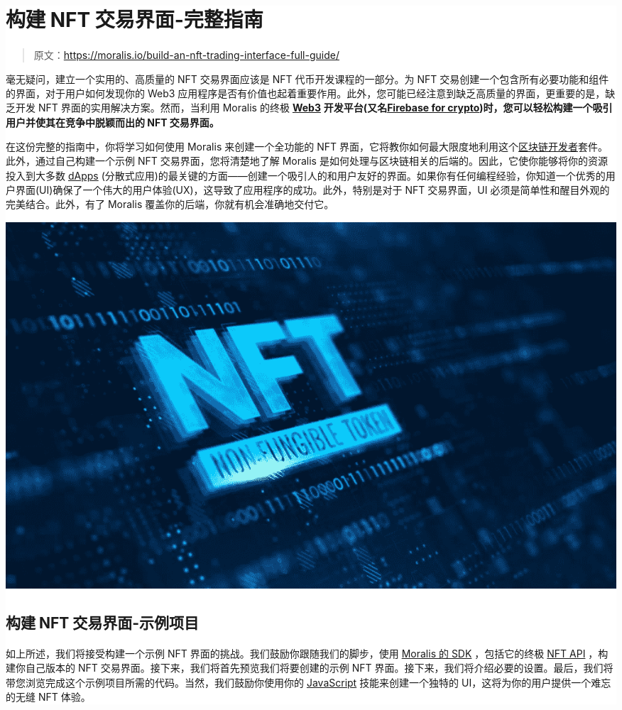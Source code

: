 # 构建 NFT 交易界面-完整指南

> 原文：<https://moralis.io/build-an-nft-trading-interface-full-guide/>

毫无疑问，建立一个实用的、高质量的 NFT 交易界面应该是 NFT 代币开发课程的一部分。为 NFT 交易创建一个包含所有必要功能和组件的界面，对于用户如何发现你的 Web3 应用程序是否有价值也起着重要作用。此外，您可能已经注意到缺乏高质量的界面，更重要的是，缺乏开发 NFT 界面的实用解决方案。然而，当利用 Moralis 的终极 [**Web3**](https://moralis.io/the-ultimate-guide-to-web3-what-is-web3/) **开发平台(又名**[**Firebase for crypto**](https://moralis.io/firebase-for-crypto-the-best-blockchain-firebase-alternative/)**)时，您可以轻松构建一个吸引用户并使其在竞争中脱颖而出的 NFT 交易界面。**

在这份完整的指南中，你将学习如何使用 Moralis 来创建一个全功能的 NFT 界面，它将教你如何最大限度地利用这个[区块链开发者](https://moralis.io/how-to-become-a-blockchain-developer/)套件。此外，通过自己构建一个示例 NFT 交易界面，您将清楚地了解 Moralis 是如何处理与区块链相关的后端的。因此，它使你能够将你的资源投入到大多数 [dApps](https://moralis.io/decentralized-applications-explained-what-are-dapps/) (分散式应用)的最关键的方面——创建一个吸引人的和用户友好的界面。如果你有任何编程经验，你知道一个优秀的用户界面(UI)确保了一个伟大的用户体验(UX)，这导致了应用程序的成功。此外，特别是对于 NFT 交易界面，UI 必须是简单性和醒目外观的完美结合。此外，有了 Moralis 覆盖你的后端，你就有机会准确地交付它。

![](img/8582d8621f07ff7de095a73b6debfece.png)

## 构建 NFT 交易界面-示例项目

如上所述，我们将接受构建一个示例 NFT 界面的挑战。我们鼓励你跟随我们的脚步，使用 [Moralis 的 SDK](https://moralis.io/exploring-moralis-sdk-the-ultimate-web3-sdk/) ，包括它的终极 [NFT API](https://moralis.io/ultimate-nft-api-exploring-moralis-nft-api/) ，构建你自己版本的 NFT 交易界面。接下来，我们将首先预览我们将要创建的示例 NFT 界面。接下来，我们将介绍必要的设置。最后，我们将带您浏览完成这个示例项目所需的代码。当然，我们鼓励你使用你的 [JavaScript](https://moralis.io/javascript-explained-what-is-javascript/) 技能来创建一个独特的 UI，这将为你的用户提供一个难忘的无缝 NFT 体验。
